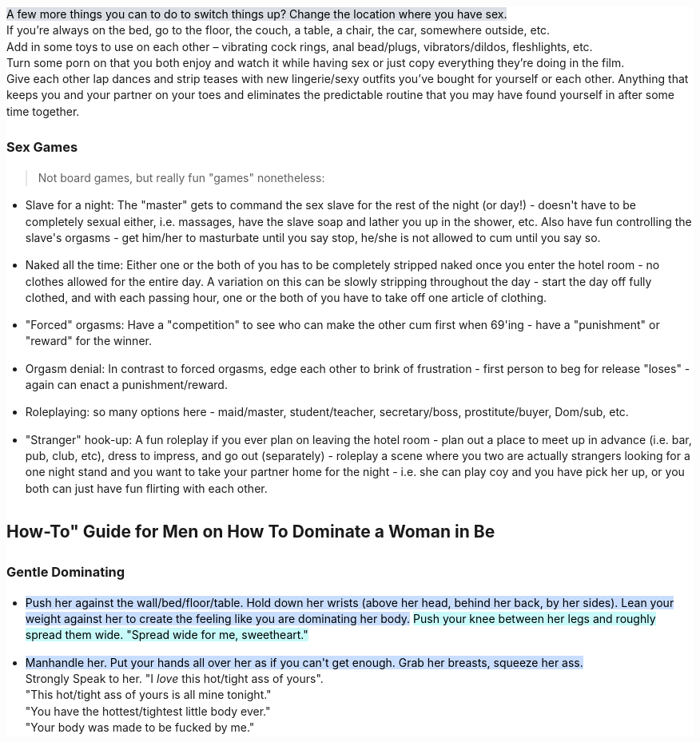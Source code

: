 <mark style="background: #CACFD9A6;">A few more things you can to do to switch things up? Change the location where you have sex. </mark>  
If you’re always on the bed, go to the floor, the couch, a table, a chair, the car, somewhere outside, etc.  
Add in some toys to use on each other – vibrating cock rings, anal bead/plugs, vibrators/dildos, fleshlights, etc.  
Turn some porn on that you both enjoy and watch it while having sex or just copy everything they’re doing in the film.  
Give each other lap dances and strip teases with new lingerie/sexy outfits you’ve bought for yourself or each other. Anything that keeps you and your partner on your toes and eliminates the predictable routine that you may have found yourself in after some time together.

### Sex Games
>Not board games, but really fun "games" nonetheless:

- Slave for a night: The "master" gets to command the sex slave for the rest of the night (or day!) - doesn't have to be completely sexual either, i.e. massages, have the slave soap and lather you up in the shower, etc. Also have fun controlling the slave's orgasms - get him/her to masturbate until you say stop, he/she is not allowed to cum until you say so.
    
- Naked all the time: Either one or the both of you has to be completely stripped naked once you enter the hotel room - no clothes allowed for the entire day. A variation on this can be slowly stripping throughout the day - start the day off fully clothed, and with each passing hour, one or the both of you have to take off one article of clothing.
    
- "Forced" orgasms: Have a "competition" to see who can make the other cum first when 69'ing - have a "punishment" or "reward" for the winner.
    
- Orgasm denial: In contrast to forced orgasms, edge each other to brink of frustration - first person to beg for release "loses" - again can enact a punishment/reward.
    
- Roleplaying: so many options here - maid/master, student/teacher, secretary/boss, prostitute/buyer, Dom/sub, etc.
    
- "Stranger" hook-up: A fun roleplay if you ever plan on leaving the hotel room - plan out a place to meet up in advance (i.e. bar, pub, club, etc), dress to impress, and go out (separately) - roleplay a scene where you two are actually strangers looking for a one night stand and you want to take your partner home for the night - i.e. she can play coy and you have pick her up, or you both can just have fun flirting with each other.

## How-To" Guide for Men on How To Dominate a Woman in Be
### **Gentle Dominating**
- <mark style="background: #ADCCFFA6;">Push her against the wall/bed/floor/table. Hold down her wrists (above her head, behind her back, by her sides). Lean your weight against her to create the feeling like you are dominating her body.</mark> <mark style="background: #ABF7F7A6;">Push your knee between her legs and roughly spread them wide. "Spread wide for me, sweetheart."</mark>
    
- <mark style="background: #ADCCFFA6;">Manhandle her. Put your hands all over her as if you can't get enough. Grab her breasts, squeeze her ass.</mark>  
  Strongly Speak to her. "I _love_ this hot/tight ass of yours".  
  "This hot/tight ass of yours is all mine tonight."  
   "You have the hottest/tightest little body ever."  
   "Your body was made to be fucked by me."
    